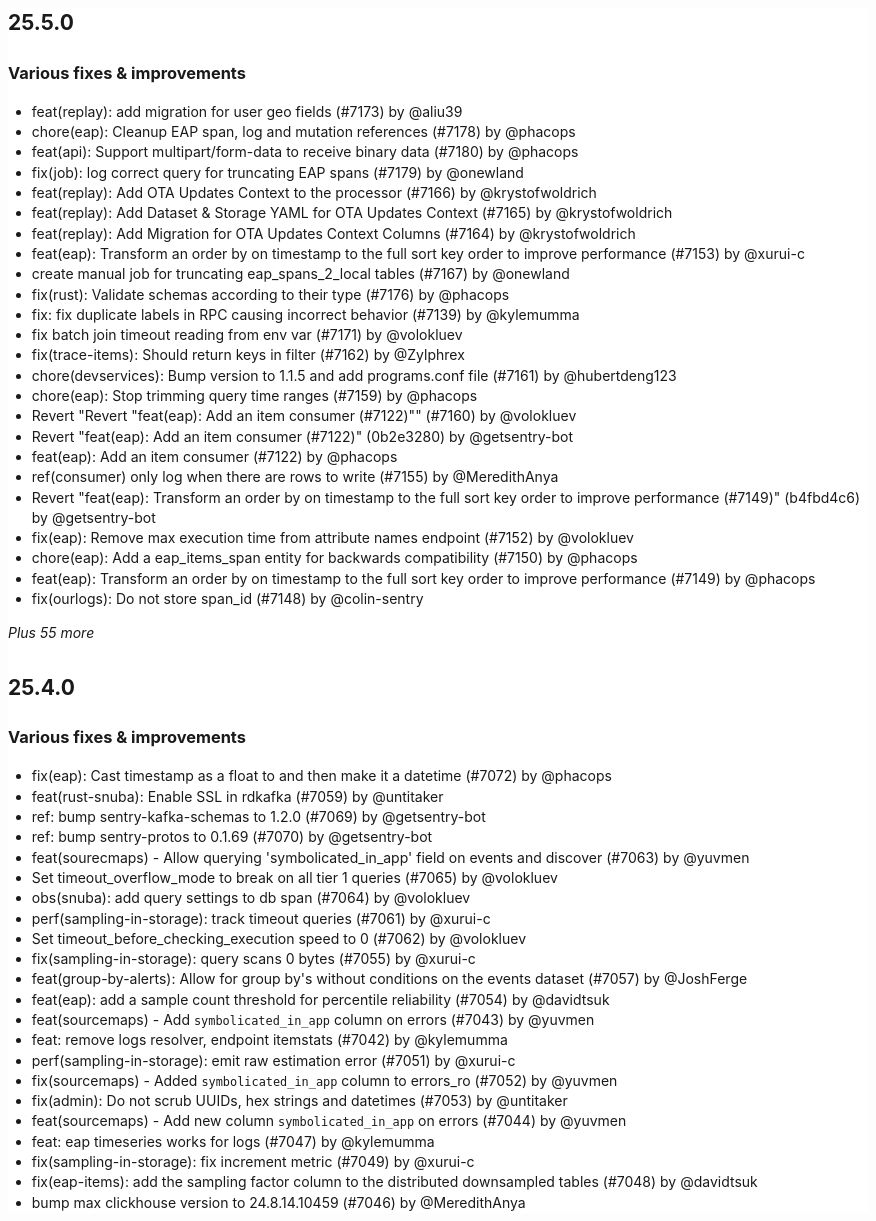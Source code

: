 ## 25.5.0

### Various fixes & improvements

- feat(replay): add migration for user geo fields (#7173) by @aliu39
- chore(eap): Cleanup EAP span, log and mutation references (#7178) by @phacops
- feat(api): Support multipart/form-data to receive binary data (#7180) by @phacops
- fix(job): log correct query for truncating EAP spans (#7179) by @onewland
- feat(replay): Add OTA Updates Context to the processor (#7166) by @krystofwoldrich
- feat(replay): Add Dataset & Storage YAML for OTA Updates Context (#7165) by @krystofwoldrich
- feat(replay): Add Migration for OTA Updates Context Columns (#7164) by @krystofwoldrich
- feat(eap): Transform an order by on timestamp to the full sort key order to improve performance  (#7153) by @xurui-c
- create manual job for truncating eap_spans_2_local tables (#7167) by @onewland
- fix(rust): Validate schemas according to their type (#7176) by @phacops
- fix: fix duplicate labels in RPC causing incorrect behavior (#7139) by @kylemumma
- fix batch join timeout reading from env var (#7171) by @volokluev
- fix(trace-items): Should return keys in filter (#7162) by @Zylphrex
- chore(devservices): Bump version to 1.1.5 and add programs.conf file (#7161) by @hubertdeng123
- chore(eap): Stop trimming query time ranges (#7159) by @phacops
- Revert "Revert "feat(eap): Add an item consumer (#7122)"" (#7160) by @volokluev
- Revert "feat(eap): Add an item consumer (#7122)" (0b2e3280) by @getsentry-bot
- feat(eap): Add an item consumer (#7122) by @phacops
- ref(consumer) only log when there are rows to write (#7155) by @MeredithAnya
- Revert "feat(eap): Transform an order by on timestamp to the full sort key order to improve performance (#7149)" (b4fbd4c6) by @getsentry-bot
- fix(eap): Remove max execution time from attribute names endpoint (#7152) by @volokluev
- chore(eap): Add a eap_items_span entity for backwards compatibility (#7150) by @phacops
- feat(eap): Transform an order by on timestamp to the full sort key order to improve performance (#7149) by @phacops
- fix(ourlogs): Do not store span_id (#7148) by @colin-sentry

_Plus 55 more_

## 25.4.0

### Various fixes & improvements

- fix(eap): Cast timestamp as a float to and then make it a datetime (#7072) by @phacops
- feat(rust-snuba): Enable SSL in rdkafka (#7059) by @untitaker
- ref: bump sentry-kafka-schemas to 1.2.0 (#7069) by @getsentry-bot
- ref: bump sentry-protos to 0.1.69 (#7070) by @getsentry-bot
- feat(sourecmaps) - Allow querying 'symbolicated_in_app' field on events and discover (#7063) by @yuvmen
- Set timeout_overflow_mode to break on all tier 1 queries (#7065) by @volokluev
- obs(snuba): add query settings to db span (#7064) by @volokluev
- perf(sampling-in-storage): track timeout queries (#7061) by @xurui-c
- Set timeout_before_checking_execution speed to 0 (#7062) by @volokluev
- fix(sampling-in-storage): query scans 0 bytes (#7055) by @xurui-c
- feat(group-by-alerts): Allow for group by's without conditions on the events dataset (#7057) by @JoshFerge
- feat(eap): add a sample count threshold for percentile reliability (#7054) by @davidtsuk
- feat(sourcemaps) - Add `symbolicated_in_app` column on errors (#7043) by @yuvmen
- feat: remove logs resolver, endpoint itemstats (#7042) by @kylemumma
- perf(sampling-in-storage): emit raw estimation error (#7051) by @xurui-c
- fix(sourcemaps) - Added `symbolicated_in_app` column to errors_ro (#7052) by @yuvmen
- fix(admin): Do not scrub UUIDs, hex strings and datetimes (#7053) by @untitaker
- feat(sourcemaps) - Add new column `symbolicated_in_app` on errors (#7044) by @yuvmen
- feat: eap timeseries works for logs (#7047) by @kylemumma
- fix(sampling-in-storage): fix increment metric (#7049) by @xurui-c
- fix(eap-items): add the sampling factor column to the distributed downsampled tables (#7048) by @davidtsuk
- bump max clickhouse version to 24.8.14.10459 (#7046) by @MeredithAnya